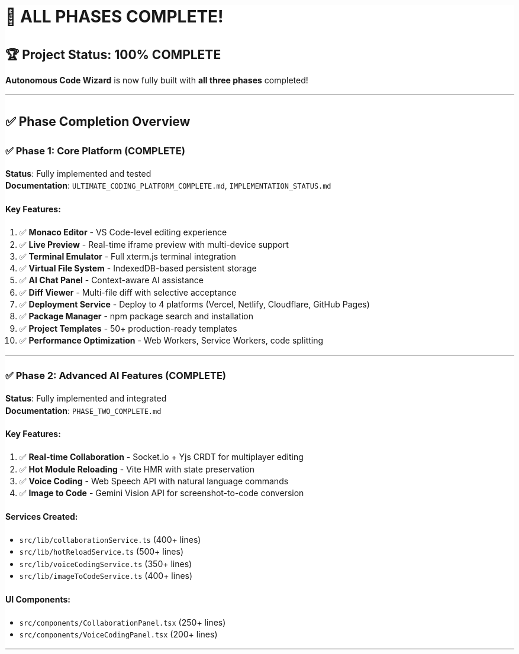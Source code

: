 # 🎉 ALL PHASES COMPLETE! 

## 🏆 Project Status: 100% COMPLETE

**Autonomous Code Wizard** is now fully built with **all three phases** completed!

---

## ✅ Phase Completion Overview

### ✅ Phase 1: Core Platform (COMPLETE)
**Status**: Fully implemented and tested  
**Documentation**: `ULTIMATE_CODING_PLATFORM_COMPLETE.md`, `IMPLEMENTATION_STATUS.md`

#### Key Features:
1. ✅ **Monaco Editor** - VS Code-level editing experience
2. ✅ **Live Preview** - Real-time iframe preview with multi-device support
3. ✅ **Terminal Emulator** - Full xterm.js terminal integration
4. ✅ **Virtual File System** - IndexedDB-based persistent storage
5. ✅ **AI Chat Panel** - Context-aware AI assistance
6. ✅ **Diff Viewer** - Multi-file diff with selective acceptance
7. ✅ **Deployment Service** - Deploy to 4 platforms (Vercel, Netlify, Cloudflare, GitHub Pages)
8. ✅ **Package Manager** - npm package search and installation
9. ✅ **Project Templates** - 50+ production-ready templates
10. ✅ **Performance Optimization** - Web Workers, Service Workers, code splitting

---

### ✅ Phase 2: Advanced AI Features (COMPLETE)
**Status**: Fully implemented and integrated  
**Documentation**: `PHASE_TWO_COMPLETE.md`

#### Key Features:
1. ✅ **Real-time Collaboration** - Socket.io + Yjs CRDT for multiplayer editing
2. ✅ **Hot Module Reloading** - Vite HMR with state preservation
3. ✅ **Voice Coding** - Web Speech API with natural language commands
4. ✅ **Image to Code** - Gemini Vision API for screenshot-to-code conversion

#### Services Created:
- `src/lib/collaborationService.ts` (400+ lines)
- `src/lib/hotReloadService.ts` (500+ lines)
- `src/lib/voiceCodingService.ts` (350+ lines)
- `src/lib/imageToCodeService.ts` (400+ lines)

#### UI Components:
- `src/components/CollaborationPanel.tsx` (250+ lines)
- `src/components/VoiceCodingPanel.tsx` (200+ lines)

---
